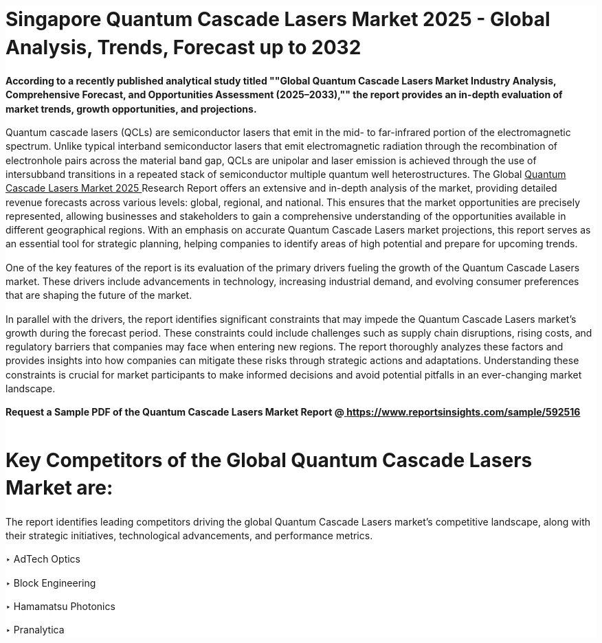 # Singapore Quantum Cascade Lasers Market 2025 - Global Analysis, Trends, Forecast up to 2032

<strong>According to a recently published analytical study titled ""Global Quantum Cascade Lasers Market Industry Analysis, Comprehensive Forecast, and Opportunities Assessment (2025–2033),"" the report provides an in-depth evaluation of market trends, growth opportunities, and projections.</strong>

Quantum cascade lasers (QCLs) are semiconductor lasers that emit in the mid- to far-infrared portion of the electromagnetic spectrum.
Unlike typical interband semiconductor lasers that emit electromagnetic radiation through the recombination of electronhole pairs across the material band gap, QCLs are unipolar and laser emission is achieved through the use of intersubband transitions in a repeated stack of semiconductor multiple quantum well heterostructures. The Global <a href=https://www.reportsinsights.com/sample/592516>Quantum Cascade Lasers Market 2025 </a> Research Report offers an extensive and in-depth analysis of the market, providing detailed revenue forecasts across various levels: global, regional, and national. This ensures that the market opportunities are precisely represented, allowing businesses and stakeholders to gain a comprehensive understanding of the opportunities available in different geographical regions. With an emphasis on accurate Quantum Cascade Lasers market projections, this report serves as an essential tool for strategic planning, helping companies to identify areas of high potential and prepare for upcoming trends.

One of the key features of the report is its evaluation of the primary drivers fueling the growth of the Quantum Cascade Lasers market. These drivers include advancements in technology, increasing industrial demand, and evolving consumer preferences that are shaping the future of the market. 

In parallel with the drivers, the report identifies significant constraints that may impede the Quantum Cascade Lasers market’s growth during the forecast period. These constraints could include challenges such as supply chain disruptions, rising costs, and regulatory barriers that companies may face when entering new regions. The report thoroughly analyzes these factors and provides insights into how companies can mitigate these risks through strategic actions and adaptations. Understanding these constraints is crucial for market participants to make informed decisions and avoid potential pitfalls in an ever-changing market landscape.

<strong>Request a Sample PDF of the Quantum Cascade Lasers Market Report </strong><strong>@<a href=https://www.reportsinsights.com/sample/592516> https://www.reportsinsights.com/sample/592516</a></strong></font>

# <strong>Key Competitors of the Global Quantum Cascade Lasers Market are:</strong>

The report identifies leading competitors driving the global Quantum Cascade Lasers market’s competitive landscape, along with their strategic initiatives, technological advancements, and performance metrics.

‣ AdTech Optics

‣ Block Engineering

‣ Hamamatsu Photonics

‣ Pranalytica
